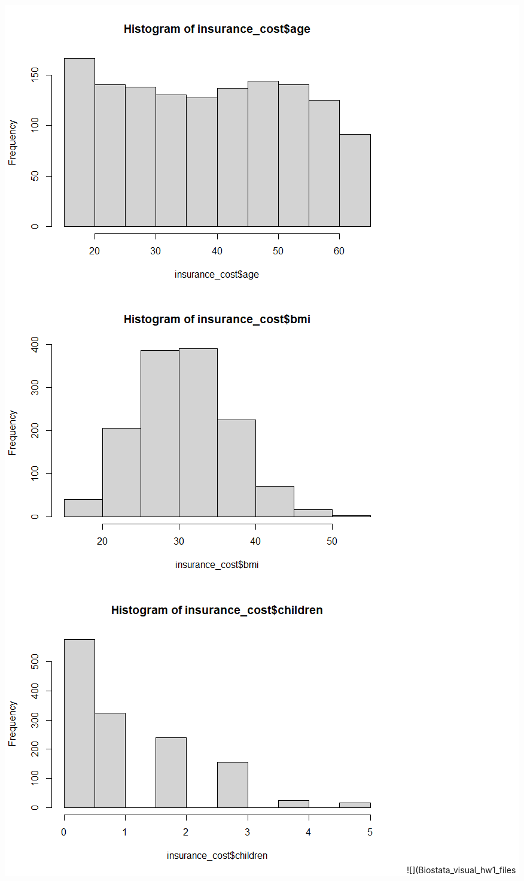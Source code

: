 ![](Biostata_visual_hw1_files/figure-html/pressure-1.png)![](Biostata_visual_hw1_files/figure-html/pressure-2.png)![](Biostata_visual_hw1_files/figure-html/pressure-3.png)![](Biostata_visual_hw1_files